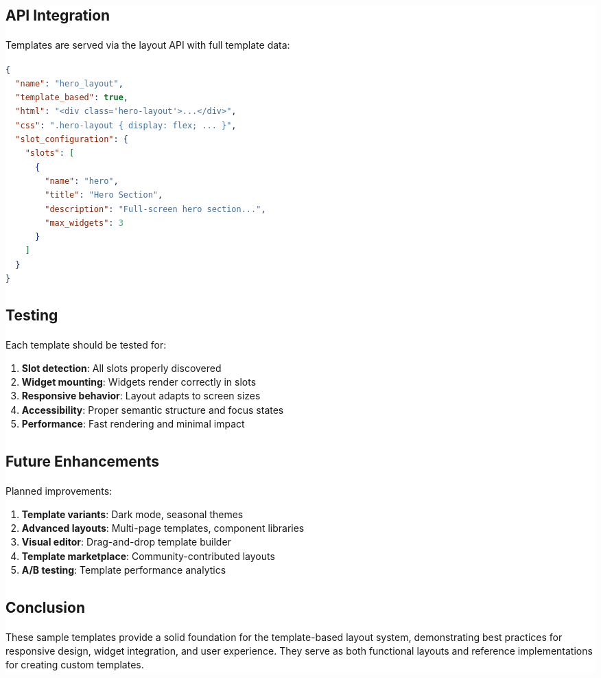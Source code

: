 ## API Integration

Templates are served via the layout API with full template data:

```json
{
  "name": "hero_layout",
  "template_based": true,
  "html": "<div class='hero-layout'>...</div>",
  "css": ".hero-layout { display: flex; ... }",
  "slot_configuration": {
    "slots": [
      {
        "name": "hero",
        "title": "Hero Section",
        "description": "Full-screen hero section...",
        "max_widgets": 3
      }
    ]
  }
}
```

## Testing

Each template should be tested for:

1. **Slot detection**: All slots properly discovered
2. **Widget mounting**: Widgets render correctly in slots
3. **Responsive behavior**: Layout adapts to screen sizes
4. **Accessibility**: Proper semantic structure and focus states
5. **Performance**: Fast rendering and minimal impact

## Future Enhancements

Planned improvements:

1. **Template variants**: Dark mode, seasonal themes
2. **Advanced layouts**: Multi-page templates, component libraries
3. **Visual editor**: Drag-and-drop template builder
4. **Template marketplace**: Community-contributed layouts
5. **A/B testing**: Template performance analytics

## Conclusion

These sample templates provide a solid foundation for the template-based layout system, demonstrating best practices for responsive design, widget integration, and user experience. They serve as both functional layouts and reference implementations for creating custom templates. 